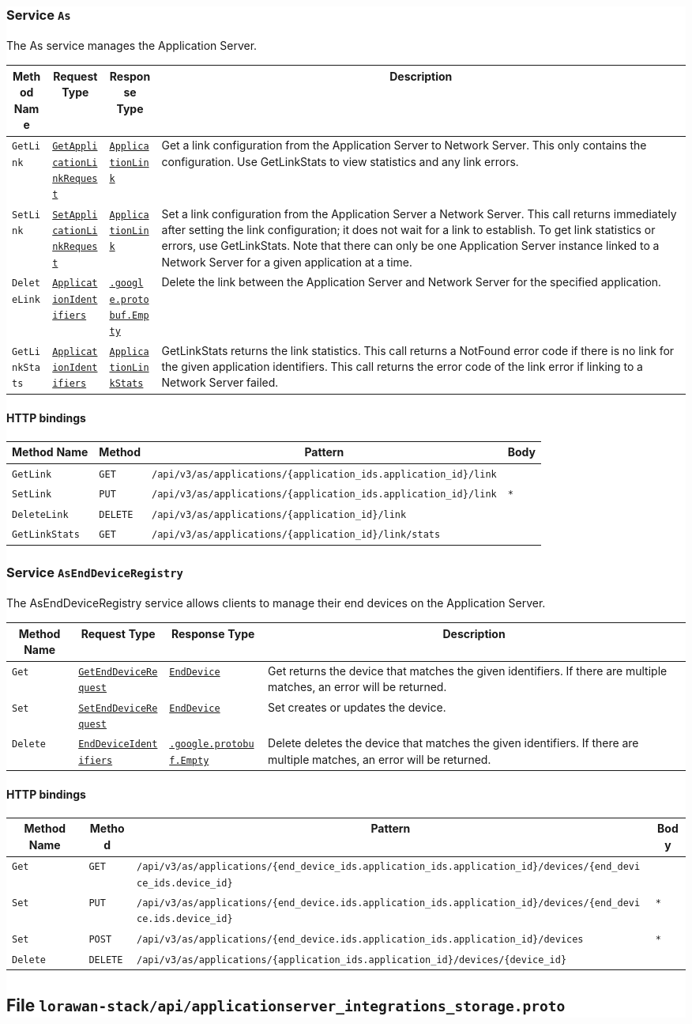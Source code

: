 ### <a name="ttn.lorawan.v3.As">Service `As`</a>

The As service manages the Application Server.

| Method Name | Request Type | Response Type | Description |
| ----------- | ------------ | ------------- | ------------|
| `GetLink` | [`GetApplicationLinkRequest`](#ttn.lorawan.v3.GetApplicationLinkRequest) | [`ApplicationLink`](#ttn.lorawan.v3.ApplicationLink) | Get a link configuration from the Application Server to Network Server. This only contains the configuration. Use GetLinkStats to view statistics and any link errors. |
| `SetLink` | [`SetApplicationLinkRequest`](#ttn.lorawan.v3.SetApplicationLinkRequest) | [`ApplicationLink`](#ttn.lorawan.v3.ApplicationLink) | Set a link configuration from the Application Server a Network Server. This call returns immediately after setting the link configuration; it does not wait for a link to establish. To get link statistics or errors, use GetLinkStats. Note that there can only be one Application Server instance linked to a Network Server for a given application at a time. |
| `DeleteLink` | [`ApplicationIdentifiers`](#ttn.lorawan.v3.ApplicationIdentifiers) | [`.google.protobuf.Empty`](#google.protobuf.Empty) | Delete the link between the Application Server and Network Server for the specified application. |
| `GetLinkStats` | [`ApplicationIdentifiers`](#ttn.lorawan.v3.ApplicationIdentifiers) | [`ApplicationLinkStats`](#ttn.lorawan.v3.ApplicationLinkStats) | GetLinkStats returns the link statistics. This call returns a NotFound error code if there is no link for the given application identifiers. This call returns the error code of the link error if linking to a Network Server failed. |

#### HTTP bindings

| Method Name | Method | Pattern | Body |
| ----------- | ------ | ------- | ---- |
| `GetLink` | `GET` | `/api/v3/as/applications/{application_ids.application_id}/link` |  |
| `SetLink` | `PUT` | `/api/v3/as/applications/{application_ids.application_id}/link` | `*` |
| `DeleteLink` | `DELETE` | `/api/v3/as/applications/{application_id}/link` |  |
| `GetLinkStats` | `GET` | `/api/v3/as/applications/{application_id}/link/stats` |  |

### <a name="ttn.lorawan.v3.AsEndDeviceRegistry">Service `AsEndDeviceRegistry`</a>

The AsEndDeviceRegistry service allows clients to manage their end devices on the Application Server.

| Method Name | Request Type | Response Type | Description |
| ----------- | ------------ | ------------- | ------------|
| `Get` | [`GetEndDeviceRequest`](#ttn.lorawan.v3.GetEndDeviceRequest) | [`EndDevice`](#ttn.lorawan.v3.EndDevice) | Get returns the device that matches the given identifiers. If there are multiple matches, an error will be returned. |
| `Set` | [`SetEndDeviceRequest`](#ttn.lorawan.v3.SetEndDeviceRequest) | [`EndDevice`](#ttn.lorawan.v3.EndDevice) | Set creates or updates the device. |
| `Delete` | [`EndDeviceIdentifiers`](#ttn.lorawan.v3.EndDeviceIdentifiers) | [`.google.protobuf.Empty`](#google.protobuf.Empty) | Delete deletes the device that matches the given identifiers. If there are multiple matches, an error will be returned. |

#### HTTP bindings

| Method Name | Method | Pattern | Body |
| ----------- | ------ | ------- | ---- |
| `Get` | `GET` | `/api/v3/as/applications/{end_device_ids.application_ids.application_id}/devices/{end_device_ids.device_id}` |  |
| `Set` | `PUT` | `/api/v3/as/applications/{end_device.ids.application_ids.application_id}/devices/{end_device.ids.device_id}` | `*` |
| `Set` | `POST` | `/api/v3/as/applications/{end_device.ids.application_ids.application_id}/devices` | `*` |
| `Delete` | `DELETE` | `/api/v3/as/applications/{application_ids.application_id}/devices/{device_id}` |  |

## <a name="lorawan-stack/api/applicationserver_integrations_storage.proto">File `lorawan-stack/api/applicationserver_integrations_storage.proto`</a>
